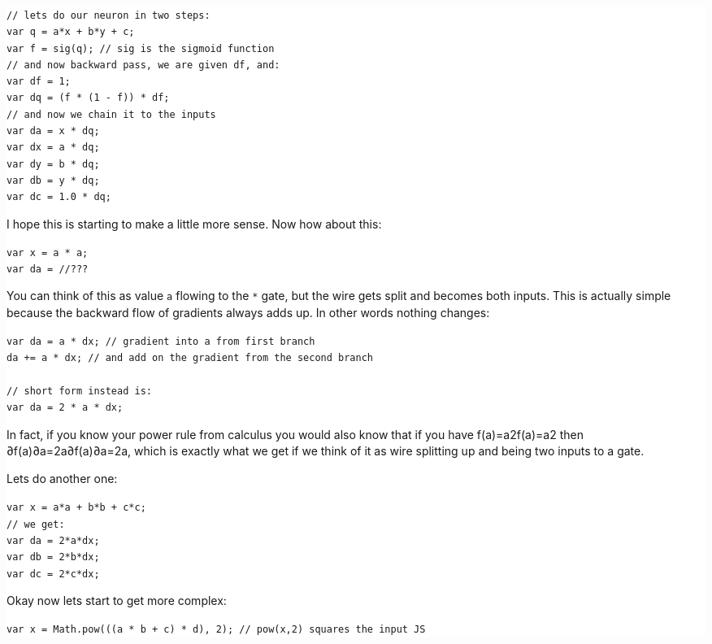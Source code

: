 ```
// lets do our neuron in two steps:
var q = a*x + b*y + c;
var f = sig(q); // sig is the sigmoid function
// and now backward pass, we are given df, and:
var df = 1;
var dq = (f * (1 - f)) * df;
// and now we chain it to the inputs
var da = x * dq;
var dx = a * dq;
var dy = b * dq;
var db = y * dq;
var dc = 1.0 * dq;

```

I hope this is starting to make a little more sense. Now how about this:

```
var x = a * a;
var da = //???

```

You can think of this as value `a` flowing to the `*` gate, but the wire gets split and becomes both inputs. This is actually simple because the backward flow of gradients always adds up. In other words nothing changes:

```
var da = a * dx; // gradient into a from first branch
da += a * dx; // and add on the gradient from the second branch

// short form instead is:
var da = 2 * a * dx;

```

In fact, if you know your power rule from calculus you would also know that if you have f(a)=a2f(a)=a2 then ∂f(a)∂a=2a∂f(a)∂a=2a, which is exactly what we get if we think of it as wire splitting up and being two inputs to a gate.

Lets do another one:

```
var x = a*a + b*b + c*c;
// we get:
var da = 2*a*dx;
var db = 2*b*dx;
var dc = 2*c*dx;

```

Okay now lets start to get more complex:

```
var x = Math.pow(((a * b + c) * d), 2); // pow(x,2) squares the input JS

```
